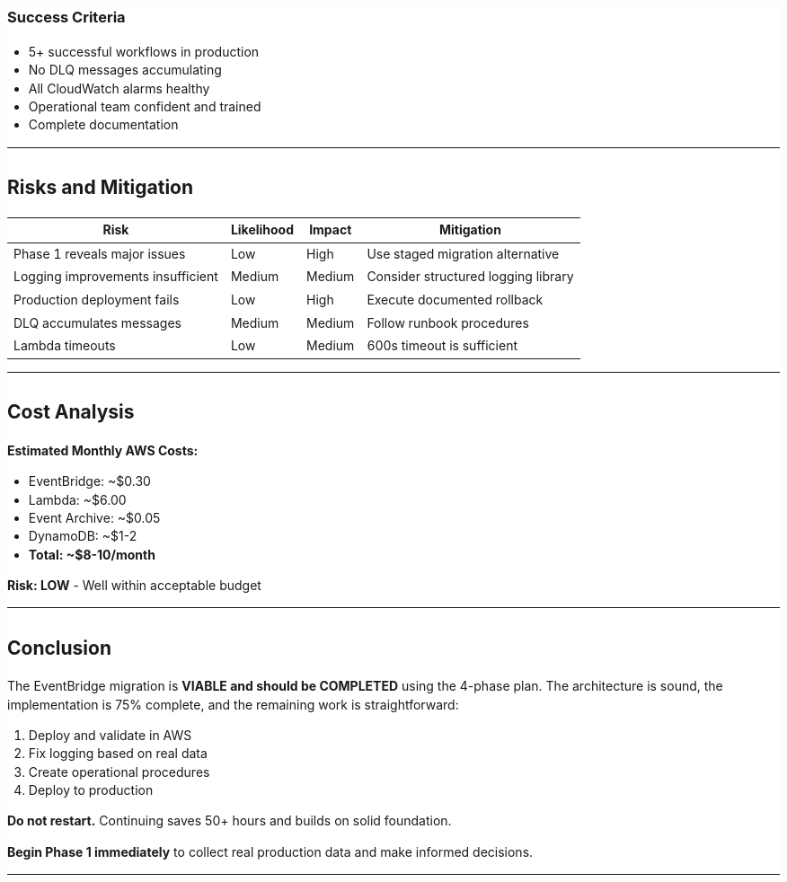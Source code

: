 ### Success Criteria
- 5+ successful workflows in production
- No DLQ messages accumulating
- All CloudWatch alarms healthy
- Operational team confident and trained
- Complete documentation

---

## Risks and Mitigation

| Risk | Likelihood | Impact | Mitigation |
|------|-----------|---------|------------|
| Phase 1 reveals major issues | Low | High | Use staged migration alternative |
| Logging improvements insufficient | Medium | Medium | Consider structured logging library |
| Production deployment fails | Low | High | Execute documented rollback |
| DLQ accumulates messages | Medium | Medium | Follow runbook procedures |
| Lambda timeouts | Low | Medium | 600s timeout is sufficient |

---

## Cost Analysis

**Estimated Monthly AWS Costs:**
- EventBridge: ~$0.30
- Lambda: ~$6.00
- Event Archive: ~$0.05
- DynamoDB: ~$1-2
- **Total: ~$8-10/month**

**Risk: LOW** - Well within acceptable budget

---

## Conclusion

The EventBridge migration is **VIABLE and should be COMPLETED** using the 4-phase plan. The architecture is sound, the implementation is 75% complete, and the remaining work is straightforward:

1. Deploy and validate in AWS
2. Fix logging based on real data
3. Create operational procedures
4. Deploy to production

**Do not restart.** Continuing saves 50+ hours and builds on solid foundation.

**Begin Phase 1 immediately** to collect real production data and make informed decisions.

---
